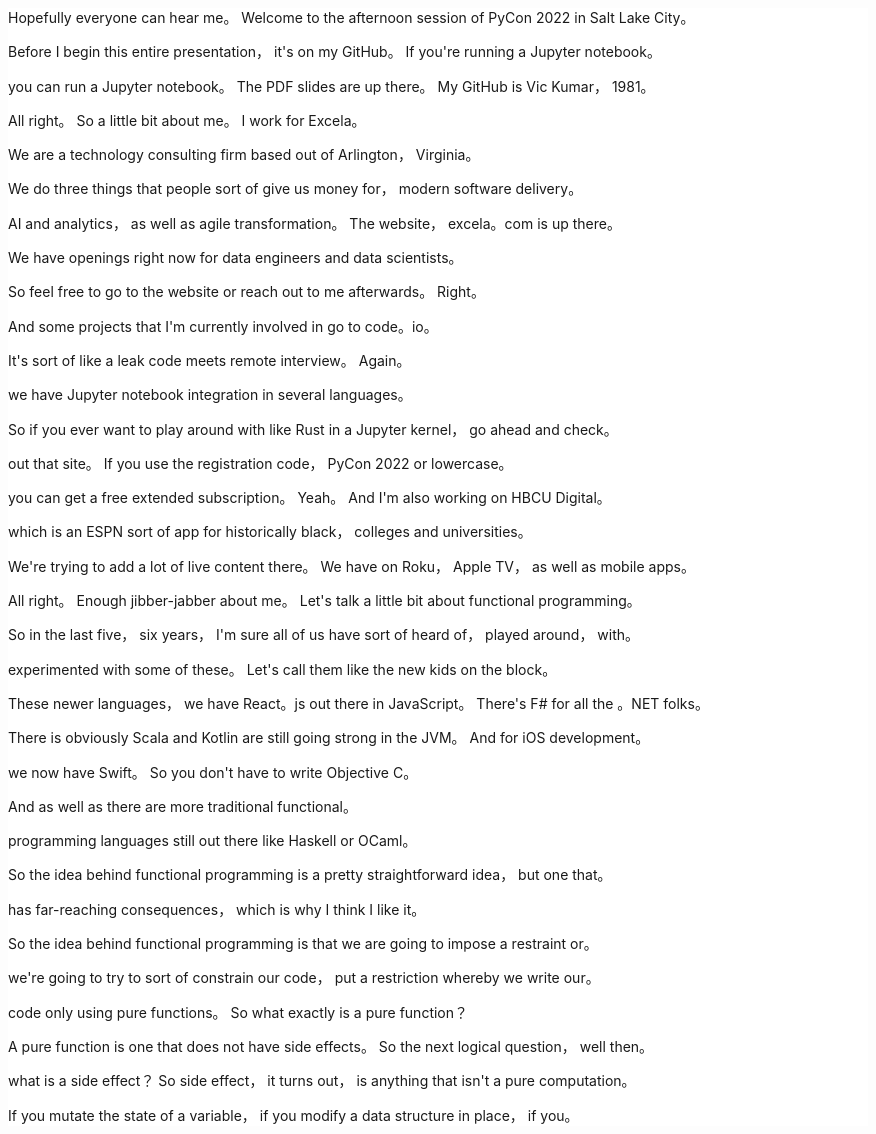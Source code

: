  Hopefully everyone can hear me。 Welcome to the afternoon session of PyCon 2022 in Salt Lake City。

 Before I begin this entire presentation， it's on my GitHub。 If you're running a Jupyter notebook。

 you can run a Jupyter notebook。 The PDF slides are up there。 My GitHub is Vic Kumar， 1981。

 All right。 So a little bit about me。 I work for Excela。

 We are a technology consulting firm based out of Arlington， Virginia。

 We do three things that people sort of give us money for， modern software delivery。

 AI and analytics， as well as agile transformation。 The website， excela。com is up there。

 We have openings right now for data engineers and data scientists。

 So feel free to go to the website or reach out to me afterwards。 Right。

 And some projects that I'm currently involved in go to code。io。

 It's sort of like a leak code meets remote interview。 Again。

 we have Jupyter notebook integration in several languages。

 So if you ever want to play around with like Rust in a Jupyter kernel， go ahead and check。

 out that site。 If you use the registration code， PyCon 2022 or lowercase。

 you can get a free extended subscription。 Yeah。 And I'm also working on HBCU Digital。

 which is an ESPN sort of app for historically black， colleges and universities。

 We're trying to add a lot of live content there。 We have on Roku， Apple TV， as well as mobile apps。

 All right。 Enough jibber-jabber about me。 Let's talk a little bit about functional programming。

 So in the last five， six years， I'm sure all of us have sort of heard of， played around， with。

 experimented with some of these。 Let's call them like the new kids on the block。

 These newer languages， we have React。js out there in JavaScript。 There's F# for all the 。NET folks。

 There is obviously Scala and Kotlin are still going strong in the JVM。 And for iOS development。

 we now have Swift。 So you don't have to write Objective C。

 And as well as there are more traditional functional。

 programming languages still out there like Haskell or OCaml。

 So the idea behind functional programming is a pretty straightforward idea， but one that。

 has far-reaching consequences， which is why I think I like it。

 So the idea behind functional programming is that we are going to impose a restraint or。

 we're going to try to sort of constrain our code， put a restriction whereby we write our。

 code only using pure functions。 So what exactly is a pure function？

 A pure function is one that does not have side effects。 So the next logical question， well then。

 what is a side effect？ So side effect， it turns out， is anything that isn't a pure computation。

 If you mutate the state of a variable， if you modify a data structure in place， if you。
